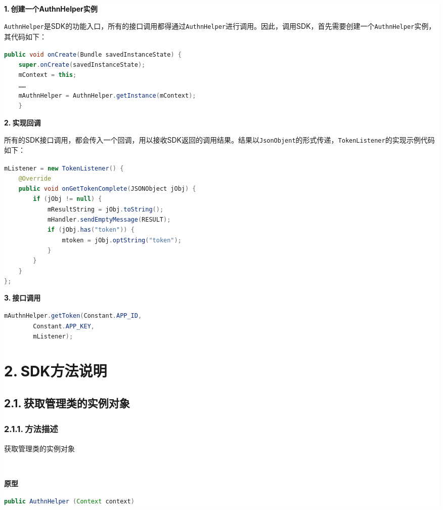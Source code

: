 **1. 创建一个AuthnHelper实例** 

`AuthnHelper`是SDK的功能入口，所有的接口调用都得通过`AuthnHelper`进行调用。因此，调用SDK，首先需要创建一个`AuthnHelper`实例，其代码如下：

```java
public void onCreate(Bundle savedInstanceState) {
    super.onCreate(savedInstanceState);
    mContext = this;    
    ……
    mAuthnHelper = AuthnHelper.getInstance(mContext);
    }
```

**2. 实现回调**

所有的SDK接口调用，都会传入一个回调，用以接收SDK返回的调用结果。结果以`JsonObjent`的形式传递，`TokenListener`的实现示例代码如下：

```java
mListener = new TokenListener() {
    @Override
    public void onGetTokenComplete(JSONObject jObj) {
        if (jObj != null) {
            mResultString = jObj.toString();
            mHandler.sendEmptyMessage(RESULT);
            if (jObj.has("token")) {
                mtoken = jObj.optString("token");
            }
        }
    }
};
```

**3. 接口调用**

```java
mAuthnHelper.getToken(Constant.APP_ID, 
        Constant.APP_KEY,
        mListener);
```



<div STYLE="page-break-after: always;"></div>

# 2. SDK方法说明

## 2.1. 获取管理类的实例对象

### 2.1.1. 方法描述

获取管理类的实例对象

</br>

**原型**

```java
public AuthnHelper (Context context)
```
